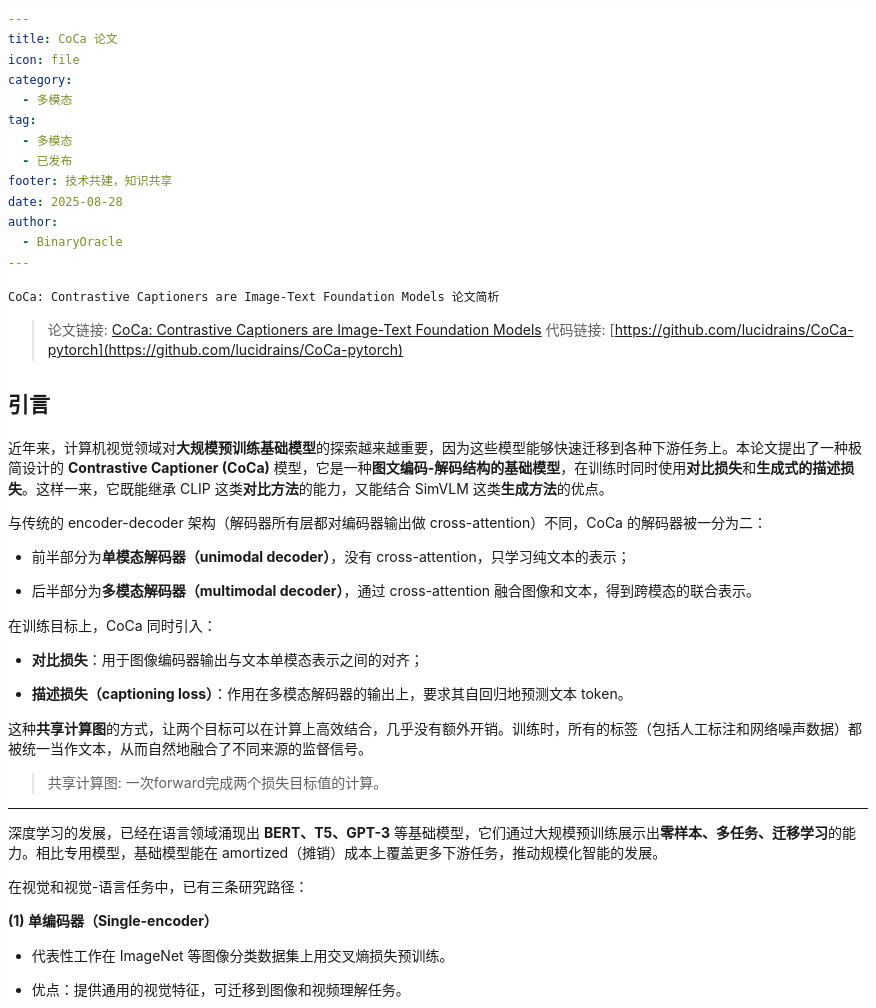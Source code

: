 ```yaml
---
title: CoCa 论文
icon: file
category:
  - 多模态
tag:
  - 多模态
  - 已发布
footer: 技术共建，知识共享
date: 2025-08-28
author:
  - BinaryOracle
---
```


`CoCa: Contrastive Captioners are Image-Text Foundation Models 论文简析` 



> 论文链接: [CoCa: Contrastive Captioners are Image-Text Foundation Models](https://arxiv.org/abs/2205.01917)
> 代码链接: [https://github.com/lucidrains/CoCa-pytorch](https://github.com/lucidrains/CoCa-pytorch)

## 引言

近年来，计算机视觉领域对**大规模预训练基础模型**的探索越来越重要，因为这些模型能够快速迁移到各种下游任务上。本论文提出了一种极简设计的 **Contrastive Captioner (CoCa)** 模型，它是一种**图文编码-解码结构的基础模型**，在训练时同时使用**对比损失**和**生成式的描述损失**。这样一来，它既能继承 CLIP 这类**对比方法**的能力，又能结合 SimVLM 这类**生成方法**的优点。

与传统的 encoder-decoder 架构（解码器所有层都对编码器输出做 cross-attention）不同，CoCa 的解码器被一分为二：

* 前半部分为**单模态解码器（unimodal decoder）**，没有 cross-attention，只学习纯文本的表示；

* 后半部分为**多模态解码器（multimodal decoder）**，通过 cross-attention 融合图像和文本，得到跨模态的联合表示。

在训练目标上，CoCa 同时引入：

* **对比损失**：用于图像编码器输出与文本单模态表示之间的对齐；

* **描述损失（captioning loss）**：作用在多模态解码器的输出上，要求其自回归地预测文本 token。

这种**共享计算图**的方式，让两个目标可以在计算上高效结合，几乎没有额外开销。训练时，所有的标签（包括人工标注和网络噪声数据）都被统一当作文本，从而自然地融合了不同来源的监督信号。

> 共享计算图: 一次forward完成两个损失目标值的计算。

---

深度学习的发展，已经在语言领域涌现出 **BERT、T5、GPT-3** 等基础模型，它们通过大规模预训练展示出**零样本、多任务、迁移学习**的能力。相比专用模型，基础模型能在 amortized（摊销）成本上覆盖更多下游任务，推动规模化智能的发展。

在视觉和视觉-语言任务中，已有三条研究路径：

**(1) 单编码器（Single-encoder）**

* 代表性工作在 ImageNet 等图像分类数据集上用交叉熵损失预训练。

* 优点：提供通用的视觉特征，可迁移到图像和视频理解任务。
